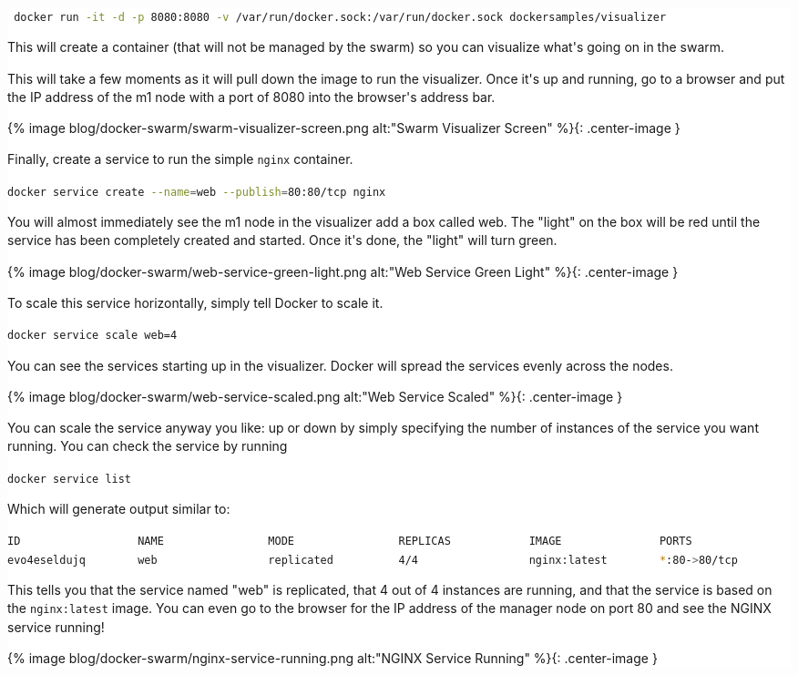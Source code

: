 ```bash
 docker run -it -d -p 8080:8080 -v /var/run/docker.sock:/var/run/docker.sock dockersamples/visualizer
```

This will create a container (that will not be managed by the swarm) so you can visualize what's going on in the swarm.

This will take a few moments as it will pull down the image to run the visualizer. Once it's up and running, go to a browser and put the IP address of the m1 node with a port of 8080 into the browser's address bar.

{% image blog/docker-swarm/swarm-visualizer-screen.png alt:"Swarm Visualizer Screen" %}{: .center-image }

Finally, create a service to run the simple `nginx` container.

```bash
docker service create --name=web --publish=80:80/tcp nginx
```

You will almost immediately see the m1 node in the visualizer add a box called web. The "light" on the box will be red until the service has been completely created and started. Once it's done, the "light" will turn green.

{% image blog/docker-swarm/web-service-green-light.png alt:"Web Service Green Light" %}{: .center-image }

To scale this service horizontally, simply tell Docker to scale it.

```bash
docker service scale web=4
```

You can see the services starting up in the visualizer. Docker will spread the services evenly across the nodes.

{% image blog/docker-swarm/web-service-scaled.png alt:"Web Service Scaled" %}{: .center-image }

You can scale the service anyway you like: up or down by simply specifying the number of instances of the service you want running. You can check the service by running 

```bash
docker service list
```

Which will generate output similar to:

```bash
ID                  NAME                MODE                REPLICAS            IMAGE               PORTS
evo4eseldujq        web                 replicated          4/4                 nginx:latest        *:80->80/tcp
```

This tells you that the service named "web" is replicated, that 4 out of 4 instances are running, and that the service is based on the `nginx:latest` image. You can even go to the browser for the IP address of the manager node on port 80 and see the NGINX service running!

{% image blog/docker-swarm/nginx-service-running.png alt:"NGINX Service Running" %}{: .center-image }
